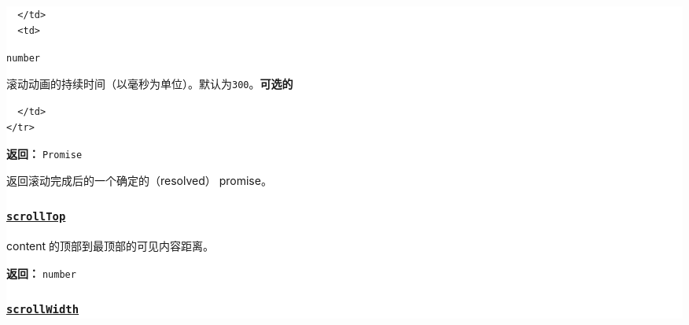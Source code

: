         
      </td>
      <td>
        
  <code>number</code>
      </td>
      <td>
        <p>滚动动画的持续时间（以毫秒为单位）。默认为<code>300</code>。<strong class="tag">可选的</strong></p>

        
      </td>
    </tr>
    
  </tbody>
</table>





<div class="return-value">
<i class="icon ion-arrow-return-left"></i>
<b>返回：</b> 
  <code>Promise</code> <p>返回滚动完成后的一个确定的（resolved） promise。</p>


</div>




<div id="scrollTop"></div>

<h3>
<a class="anchor" name="scrollTop" href="#scrollTop">
<code>scrollTop</code>
  

</a>
</h3>

content 的顶部到最顶部的可见内容距离。







<div class="return-value">
<i class="icon ion-arrow-return-left"></i>
<b>返回：</b> 
  <code>number</code> 

</div>




<div id="scrollWidth"></div>

<h3>
<a class="anchor" name="scrollWidth" href="#scrollWidth">
<code>scrollWidth</code>
  

</a>
</h3>

